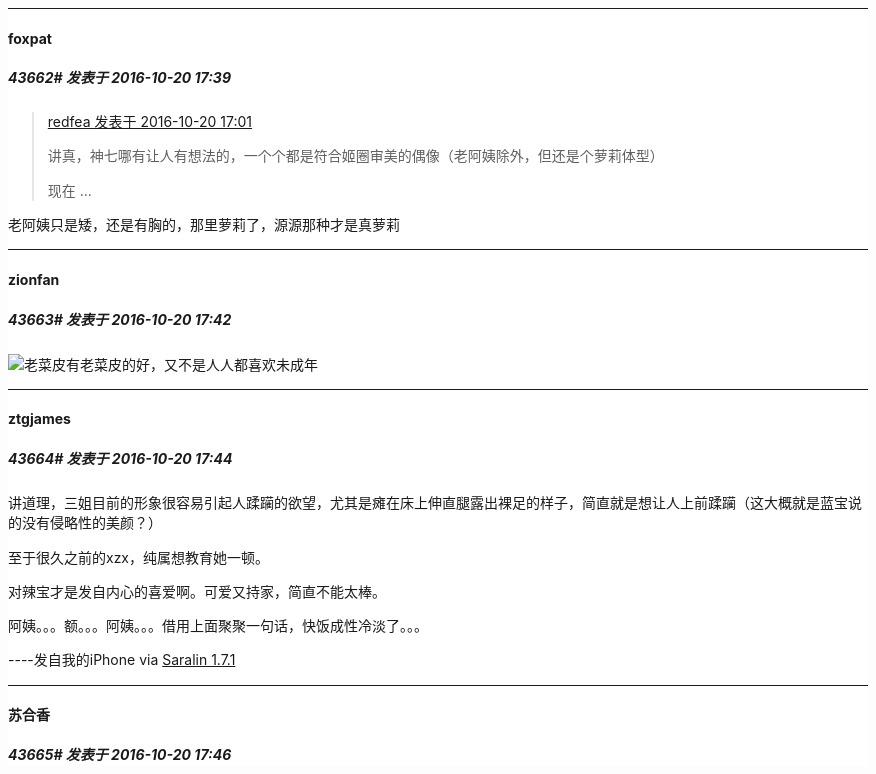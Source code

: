 





-----

####  foxpat  
##### 43662#       发表于 2016-10-20 17:39



<blockquote><a href="httphttps://bbs.saraba1st.com/2b/forum.php?mod=redirect&amp;goto=findpost&amp;pid=33921728&amp;ptid=1105387" target="_blank">redfea 发表于 2016-10-20 17:01</a>

讲真，神七哪有让人有想法的，一个个都是符合姬圈审美的偶像（老阿姨除外，但还是个萝莉体型）

现在 ...</blockquote>
老阿姨只是矮，还是有胸的，那里萝莉了，源源那种才是真萝莉







-----

####  zionfan  
##### 43663#       发表于 2016-10-20 17:42



<img src="https://static.saraba1st.com/image/smiley/face/12.gif" referrerpolicy="no-referrer">老菜皮有老菜皮的好，又不是人人都喜欢未成年







-----

####  ztgjames  
##### 43664#       发表于 2016-10-20 17:44




讲道理，三姐目前的形象很容易引起人蹂躏的欲望，尤其是瘫在床上伸直腿露出裸足的样子，简直就是想让人上前蹂躏（这大概就是蓝宝说的没有侵略性的美颜？）

至于很久之前的xzx，纯属想教育她一顿。

对辣宝才是发自内心的喜爱啊。可爱又持家，简直不能太棒。

阿姨。。。额。。。阿姨。。。借用上面聚聚一句话，快饭成性冷淡了。。。

----发自我的iPhone via [Saralin 1.7.1](https://itunes.apple.com/cn/app/saralin/id1086444812)







-----

####  苏合香  
##### 43665#       发表于 2016-10-20 17:46
